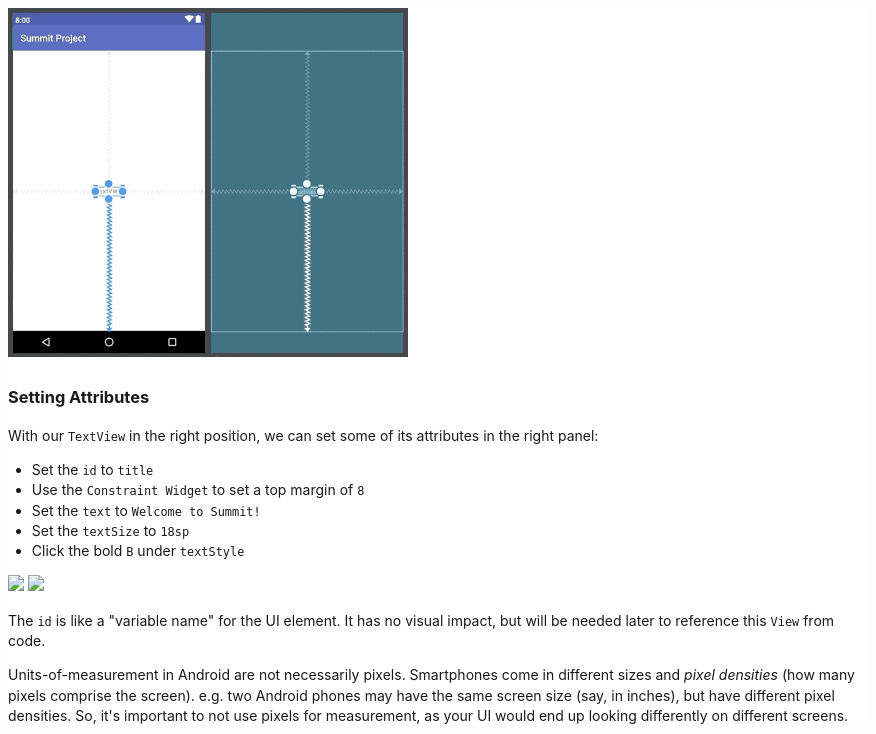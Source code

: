 <img src="login-delete-constraint.gif" width="400">

### Setting Attributes

With our `TextView` in the right position, we can set some of its attributes in the right panel:
- Set the `id` to `title`
- Use the `Constraint Widget` to set a top margin of `8`
- Set the `text` to `Welcome to Summit!`
- Set the `textSize` to `18sp`
- Click the bold `B` under `textStyle`

<img src="login-title-attributes.gif" width="600">

<img src="login-title-attributes2.gif" width="600">

The `id` is like a "variable name" for the UI element. It has no visual impact, but will be needed later to reference this `View` from code.

Units-of-measurement in Android are not necessarily pixels. Smartphones come in different sizes and _pixel densities_ (how many pixels
comprise the screen). e.g. two Android phones may have the same screen size (say, in inches), but have different pixel densities. So, it's important
to not use pixels for measurement, as your UI would end up looking differently on different screens.
